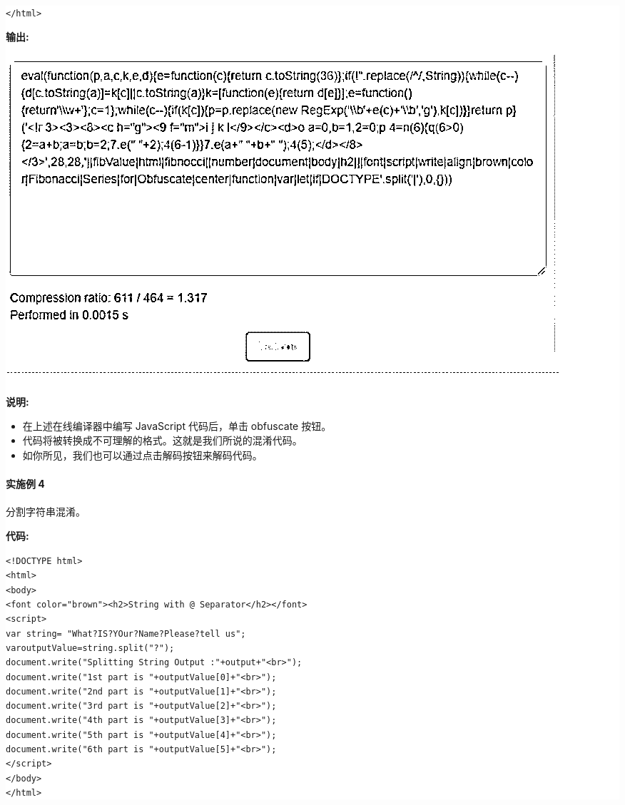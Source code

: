 ```
</html>
```

**输出:**

![Obfuscator in JavaScript 3 .](img/b078b9bb29c7a8d499cf67d4781fd859.png)



**说明:**

*   在上述在线编译器中编写 JavaScript 代码后，单击 obfuscate 按钮。
*   代码将被转换成不可理解的格式。这就是我们所说的混淆代码。
*   如你所见，我们也可以通过点击解码按钮来解码代码。

#### 实施例 4

分割字符串混淆。

**代码:**

```
<!DOCTYPE html>
<html>
<body>
<font color="brown"><h2>String with @ Separator</h2></font>
<script>
var string= "What?IS?YOur?Name?Please?tell us";
varoutputValue=string.split("?");
document.write("Splitting String Output :"+output+"<br>");
document.write("1st part is "+outputValue[0]+"<br>");
document.write("2nd part is "+outputValue[1]+"<br>");
document.write("3rd part is "+outputValue[2]+"<br>");
document.write("4th part is "+outputValue[3]+"<br>");
document.write("5th part is "+outputValue[4]+"<br>");
document.write("6th part is "+outputValue[5]+"<br>");
</script>
</body>
</html>
```
